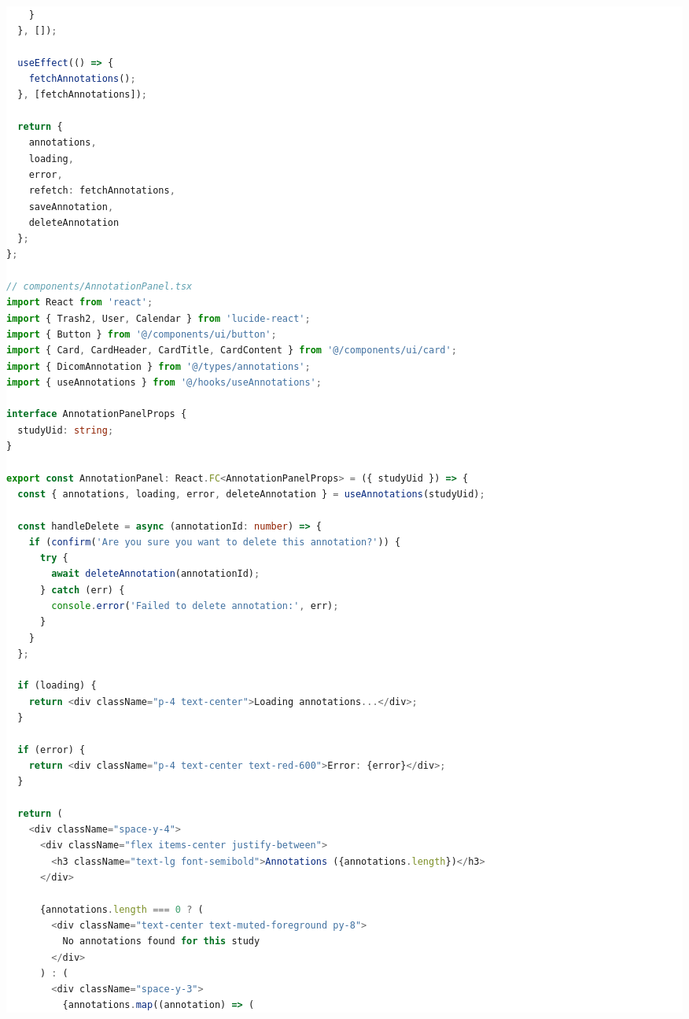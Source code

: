 ```typescript
    }
  }, []);

  useEffect(() => {
    fetchAnnotations();
  }, [fetchAnnotations]);

  return {
    annotations,
    loading,
    error,
    refetch: fetchAnnotations,
    saveAnnotation,
    deleteAnnotation
  };
};

// components/AnnotationPanel.tsx
import React from 'react';
import { Trash2, User, Calendar } from 'lucide-react';
import { Button } from '@/components/ui/button';
import { Card, CardHeader, CardTitle, CardContent } from '@/components/ui/card';
import { DicomAnnotation } from '@/types/annotations';
import { useAnnotations } from '@/hooks/useAnnotations';

interface AnnotationPanelProps {
  studyUid: string;
}

export const AnnotationPanel: React.FC<AnnotationPanelProps> = ({ studyUid }) => {
  const { annotations, loading, error, deleteAnnotation } = useAnnotations(studyUid);

  const handleDelete = async (annotationId: number) => {
    if (confirm('Are you sure you want to delete this annotation?')) {
      try {
        await deleteAnnotation(annotationId);
      } catch (err) {
        console.error('Failed to delete annotation:', err);
      }
    }
  };

  if (loading) {
    return <div className="p-4 text-center">Loading annotations...</div>;
  }

  if (error) {
    return <div className="p-4 text-center text-red-600">Error: {error}</div>;
  }

  return (
    <div className="space-y-4">
      <div className="flex items-center justify-between">
        <h3 className="text-lg font-semibold">Annotations ({annotations.length})</h3>
      </div>
      
      {annotations.length === 0 ? (
        <div className="text-center text-muted-foreground py-8">
          No annotations found for this study
        </div>
      ) : (
        <div className="space-y-3">
          {annotations.map((annotation) => (
```